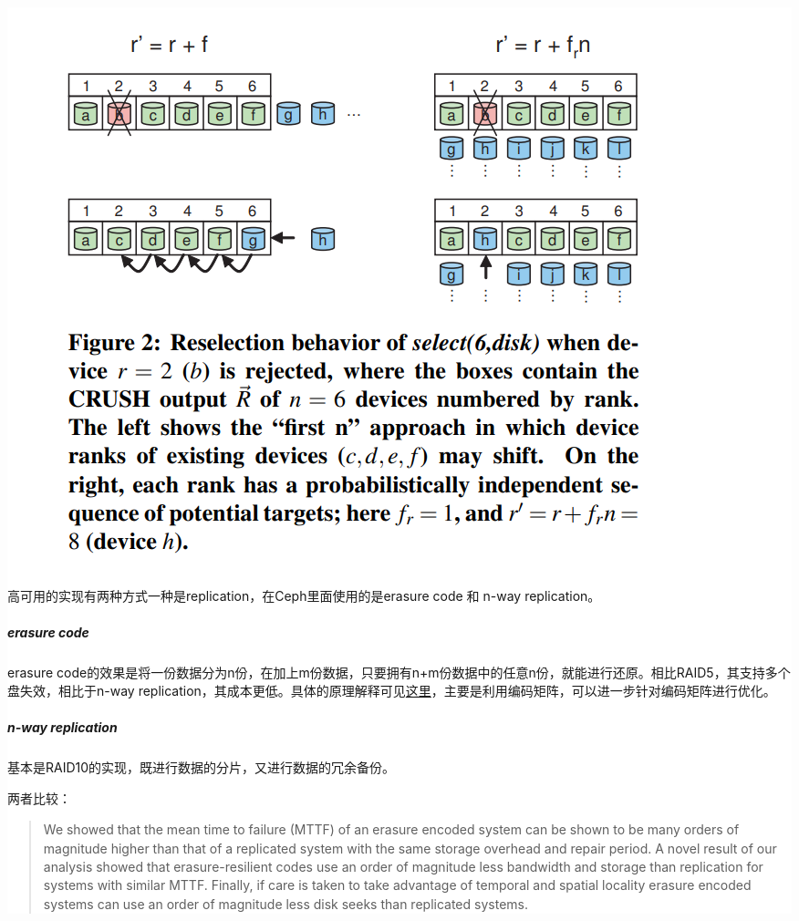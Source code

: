![replica-rank](./images/replica-rank.png)

高可用的实现有两种方式一种是replication，在Ceph里面使用的是erasure code 和 n-way replication。

##### erasure code

erasure code的效果是将一份数据分为n份，在加上m份数据，只要拥有n+m份数据中的任意n份，就能进行还原。相比RAID5，其支持多个盘失效，相比于n-way replication，其成本更低。具体的原理解释可见[这里](https://blog.csdn.net/shelldon/article/details/54144730)，主要是利用编码矩阵，可以进一步针对编码矩阵进行优化。

##### n-way replication

基本是RAID10的实现，既进行数据的分片，又进行数据的冗余备份。

两者比较：

> We showed that the mean time to failure (MTTF) of
> an erasure encoded system can be shown to be many orders of magnitude higher than that of a replicated system with the same storage overhead and repair period. A novel result of our analysis showed that erasure-resilient codes use an order of magnitude less bandwidth and storage than replication for systems with similar MTTF. Finally, if care is taken to take advantage of temporal and spatial locality erasure encoded systems can use an order of magnitude less disk seeks than replicated systems.
